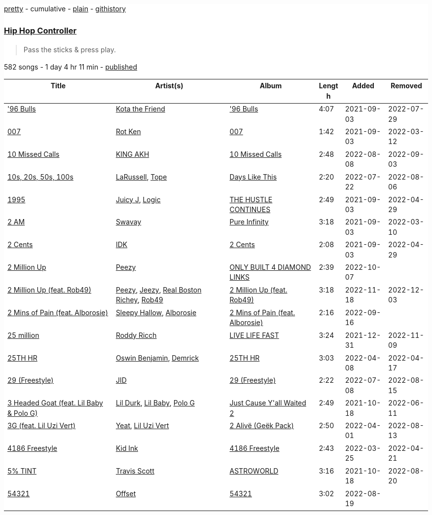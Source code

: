 [pretty](/playlists/pretty/37i9dQZF1DWT5MrZnPU1zD.md) - cumulative - [plain](/playlists/plain/37i9dQZF1DWT5MrZnPU1zD) - [githistory](https://github.githistory.xyz/mackorone/spotify-playlist-archive/blob/main/playlists/plain/37i9dQZF1DWT5MrZnPU1zD)

### [Hip Hop Controller](https://open.spotify.com/playlist/37i9dQZF1DWT5MrZnPU1zD)

> Pass the sticks & press play.

582 songs - 1 day 4 hr 11 min - [published](https://open.spotify.com/playlist/7cwYx6eKsM8gRAepNRauuk)

| Title | Artist(s) | Album | Length | Added | Removed |
|---|---|---|---|---|---|
| ['96 Bulls](https://open.spotify.com/track/0VtyqKSFeXrIVSbpxARxt4) | [Kota the Friend](https://open.spotify.com/artist/2AfU5LYBVCiCtuCCfM7uVX) | ['96 Bulls](https://open.spotify.com/album/01Do91GN0SpxAx2iyoJ59G) | 4:07 | 2021-09-03 | 2022-07-29 |
| [007](https://open.spotify.com/track/7yiAJA0gU9DivsxXxRJIk2) | [Rot Ken](https://open.spotify.com/artist/64WnGi9H0Xc2RCGbjYAFd5) | [007](https://open.spotify.com/album/0ErssytGA5jnxR2BCDy0KP) | 1:42 | 2021-09-03 | 2022-03-12 |
| [10 Missed Calls](https://open.spotify.com/track/3rsRFBpgO0xrR1eYIjyz3N) | [KING AKH](https://open.spotify.com/artist/5pVOuKzA3hhsdScwg2k4oA) | [10 Missed Calls](https://open.spotify.com/album/0lpFSTM1ZGaFdJfsNrlRPL) | 2:48 | 2022-08-08 | 2022-09-03 |
| [10s, 20s, 50s, 100s](https://open.spotify.com/track/4egNUXSdg3yDYD2BOZjYQU) | [LaRussell](https://open.spotify.com/artist/5PRPy7MZZhkM5CIVJvTAKM), [Tope](https://open.spotify.com/artist/6w4nfg5jYD6ejjbTIB2sHq) | [Days Like This](https://open.spotify.com/album/0HhPoiceZZ8Gvl5KLIjKNP) | 2:20 | 2022-07-22 | 2022-08-06 |
| [1995](https://open.spotify.com/track/5KFqBLIITjlM6fhYhBnBzC) | [Juicy J](https://open.spotify.com/artist/5gCRApTajqwbnHHPbr2Fpi), [Logic](https://open.spotify.com/artist/4xRYI6VqpkE3UwrDrAZL8L) | [THE HUSTLE CONTINUES](https://open.spotify.com/album/6zFqKeygTGAmLEF2AXCfZO) | 2:49 | 2021-09-03 | 2022-04-29 |
| [2 AM](https://open.spotify.com/track/3g3RCV5ImXwzHpKwM2iunc) | [Swavay](https://open.spotify.com/artist/29gIYsdyccGoUc6qgkZeTK) | [Pure Infinity](https://open.spotify.com/album/4fJwg97iKoiaVQrljDyBJf) | 3:18 | 2021-09-03 | 2022-03-10 |
| [2 Cents](https://open.spotify.com/track/444UIyq10heFY8SPc3CCD9) | [IDK](https://open.spotify.com/artist/6aiFCgyKNwF9Rv5TOxnE8E) | [2 Cents](https://open.spotify.com/album/0AlXpXOyD8yFwGMbPqaSSp) | 2:08 | 2021-09-03 | 2022-04-29 |
| [2 Million Up](https://open.spotify.com/track/5JS1gz9zP4GTy0LZYvSeUK) | [Peezy](https://open.spotify.com/artist/6lOaHNmL3l3hKDGNf0egfs) | [ONLY BUILT 4 DIAMOND LINKS](https://open.spotify.com/album/3s4uzffoGode9dbtELaVEp) | 2:39 | 2022-10-07 |  |
| [2 Million Up \(feat\. Rob49\)](https://open.spotify.com/track/5iY0Mx5x4XMUL8PKIFns4n) | [Peezy](https://open.spotify.com/artist/6lOaHNmL3l3hKDGNf0egfs), [Jeezy](https://open.spotify.com/artist/4yBK75WVCQXej1p04GWqxH), [Real Boston Richey](https://open.spotify.com/artist/1iwUuIOKYjV7SKIg27v4zi), [Rob49](https://open.spotify.com/artist/1jBoSSrbz9n4ehQWA4cZgB) | [2 Million Up \(feat\. Rob49\)](https://open.spotify.com/album/74iSqd4ZViyQG8MXFfbDci) | 3:18 | 2022-11-18 | 2022-12-03 |
| [2 Mins of Pain \(feat\. Alborosie\)](https://open.spotify.com/track/2NVXBBbO4xGO851zrMfCFi) | [Sleepy Hallow](https://open.spotify.com/artist/6EPlBSH2RSiettczlz7ihV), [Alborosie](https://open.spotify.com/artist/78u1jLVBjPSXQVmHBV43yG) | [2 Mins of Pain \(feat\. Alborosie\)](https://open.spotify.com/album/43AaQNHNlJlf8F2iQkivyx) | 2:16 | 2022-09-16 |  |
| [25 million](https://open.spotify.com/track/2lUDBd7JrgAMltcp6dcd7D) | [Roddy Ricch](https://open.spotify.com/artist/757aE44tKEUQEqRuT6GnEB) | [LIVE LIFE FAST](https://open.spotify.com/album/1eVrpJbHRLBbioB9sb5b94) | 3:24 | 2021-12-31 | 2022-11-09 |
| [25TH HR](https://open.spotify.com/track/4Uy8ZqtYOq0H1ix0YCtWxb) | [Oswin Benjamin](https://open.spotify.com/artist/31pIxyVveAaYS1O5K2lNEF), [Demrick](https://open.spotify.com/artist/3hEgzEeaZ0hb3UXx1U1JRR) | [25TH HR](https://open.spotify.com/album/4WGzRgBLgDXuL136umjr6t) | 3:03 | 2022-04-08 | 2022-04-17 |
| [29 \(Freestyle\)](https://open.spotify.com/track/6jvyOxDcBPyvdCbBqSvb9F) | [JID](https://open.spotify.com/artist/6U3ybJ9UHNKEdsH7ktGBZ7) | [29 \(Freestyle\)](https://open.spotify.com/album/5ks4uQKdCxJ34x8HF4Bxrf) | 2:22 | 2022-07-08 | 2022-08-15 |
| [3 Headed Goat \(feat\. Lil Baby & Polo G\)](https://open.spotify.com/track/6Tguhaf2uAe6OjRLsR2Tql) | [Lil Durk](https://open.spotify.com/artist/3hcs9uc56yIGFCSy9leWe7), [Lil Baby](https://open.spotify.com/artist/5f7VJjfbwm532GiveGC0ZK), [Polo G](https://open.spotify.com/artist/6AgTAQt8XS6jRWi4sX7w49) | [Just Cause Y'all Waited 2](https://open.spotify.com/album/3D4bwVn4Wp8Za0Amkyd5I5) | 2:49 | 2021-10-18 | 2022-06-11 |
| [3G \(feat\. Lil Uzi Vert\)](https://open.spotify.com/track/3O0XntET8Ee1nFI3rDTwOJ) | [Yeat](https://open.spotify.com/artist/3qiHUAX7zY4Qnjx8TNUzVx), [Lil Uzi Vert](https://open.spotify.com/artist/4O15NlyKLIASxsJ0PrXPfz) | [2 Alivë \(Geëk Pack\)](https://open.spotify.com/album/0345WPzPBSeISh2IpIQWxT) | 2:50 | 2022-04-01 | 2022-08-13 |
| [4186 Freestyle](https://open.spotify.com/track/3R2t4fasRN0ZgL8HkJCPSP) | [Kid Ink](https://open.spotify.com/artist/6KZDXtSj0SzGOV705nNeh3) | [4186 Freestyle](https://open.spotify.com/album/2lX5sQhpsf4mtVN0j4BxAt) | 2:43 | 2022-03-25 | 2022-04-21 |
| [5% TINT](https://open.spotify.com/track/11kDth1aKUEUMq9r1pqyds) | [Travis Scott](https://open.spotify.com/artist/0Y5tJX1MQlPlqiwlOH1tJY) | [ASTROWORLD](https://open.spotify.com/album/41GuZcammIkupMPKH2OJ6I) | 3:16 | 2021-10-18 | 2022-08-20 |
| [54321](https://open.spotify.com/track/0iPb0dxCtjFcmFa2ElfBJ5) | [Offset](https://open.spotify.com/artist/4DdkRBBYG6Yk9Ka8tdJ9BW) | [54321](https://open.spotify.com/album/5vW8LuMydrkQQqkQlw5Won) | 3:02 | 2022-08-19 |  |